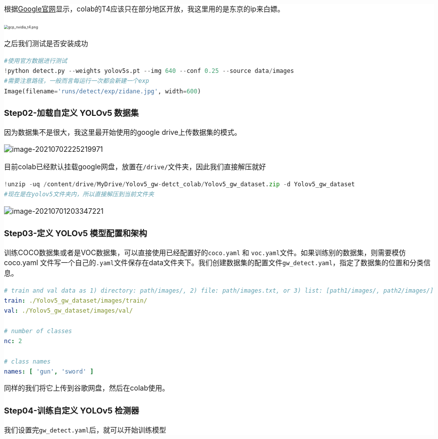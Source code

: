 根据[Google官网](https://cloud.google.com/blog/products/ai-machine-learning/nvidia-tesla-t4-gpus-now-available-in-beta)显示，colab的T4应该只在部分地区开放，我这里用的是东京的ip来白嫖。

<img src="http://test-123-imagebed.oss-cn-beijing.aliyuncs.com/img/T4_Regional_Availability.max-2200x2200.png" alt="gcp_nvidia_t4.png" style="zoom:50%;" />

之后我们测试是否安装成功

```python
#使用官方数据进行测试
!python detect.py --weights yolov5s.pt --img 640 --conf 0.25 --source data/images
#需要注意路径，一般而言每运行一次都会新建一个exp
Image(filename='runs/detect/exp/zidane.jpg', width=600)
```





### Step02-加载自定义 YOLOv5 数据集

因为数据集不是很大，我这里最开始使用的google drive上传数据集的模式。

![image-20210702225219971](http://test-123-imagebed.oss-cn-beijing.aliyuncs.com/img/image-20210702225219971.png)

目前colab已经默认挂载google网盘，放置在`/drive/`文件夹，因此我们直接解压就好

```python
!unzip -uq /content/drive/MyDrive/Yolov5_gw-detct_colab/Yolov5_gw_dataset.zip -d Yolov5_gw_dataset 
#现在是在yolov5文件夹内，所以直接解压到当前文件夹
```

![image-20210701203347221](http://test-123-imagebed.oss-cn-beijing.aliyuncs.com/img/image-20210701203347221.png)

### Step03-定义 YOLOv5 模型配置和架构



训练COCO数据集或者是VOC数据集，可以直接使用已经配置好的`coco.yaml` 和 `voc.yaml`文件。如果训练别的数据集，则需要模仿coco.yaml 文件写一个自己的`.yaml`文件保存在data文件夹下。我们创建数据集的配置文件`gw_detect.yaml`，指定了数据集的位置和分类信息。

```yaml
# train and val data as 1) directory: path/images/, 2) file: path/images.txt, or 3) list: [path1/images/, path2/images/]
train: ./Yolov5_gw_dataset/images/train/
val: ./Yolov5_gw_dataset/images/val/

# number of classes
nc: 2

# class names
names: [ 'gun', 'sword' ]
```

同样的我们将它上传到谷歌网盘，然后在colab使用。

### Step04-训练自定义 YOLOv5 检测器

我们设置完`gw_detect.yaml`后，就可以开始训练模型

